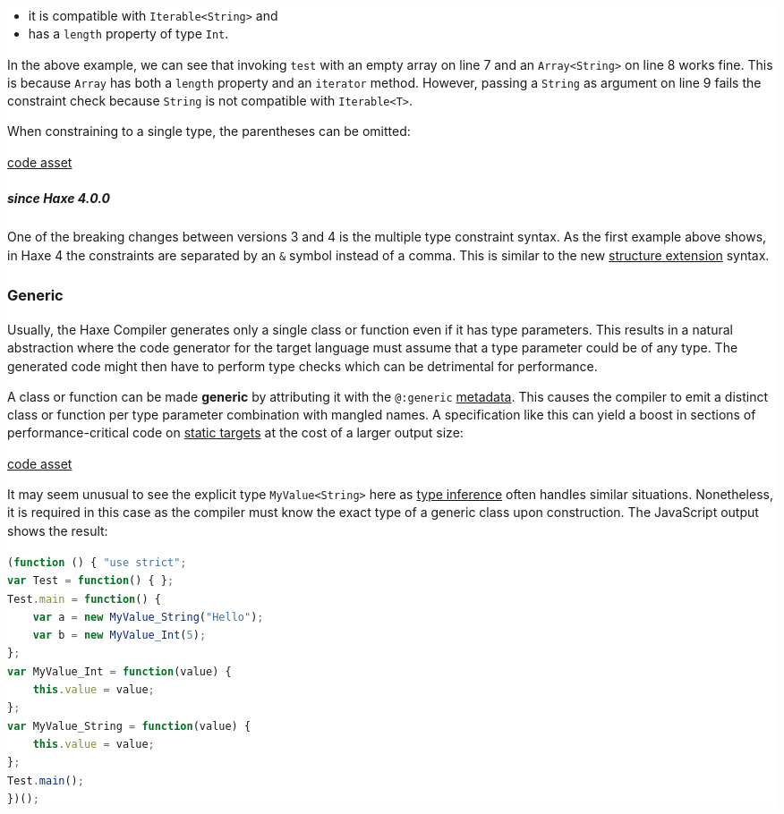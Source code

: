 * it is compatible with `Iterable<String>` and
* has a `length` property of type `Int`.

In the above example, we can see that invoking `test` with an empty array on line 7 and an `Array<String>` on line 8 works fine. This is because `Array` has both a `length` property and an `iterator` method. However, passing a `String` as argument on line 9 fails the constraint check because `String` is not compatible with `Iterable<T>`. 

When constraining to a single type, the parentheses can be omitted:

[code asset](assets/Constraints2.hx)

##### since Haxe 4.0.0

One of the breaking changes between versions 3 and 4 is the multiple type constraint syntax. As the first example above shows, in Haxe 4 the constraints are separated by an `&` symbol instead of a comma. This is similar to the new [structure extension](types-structure-extensions) syntax.






### Generic

Usually, the Haxe Compiler generates only a single class or function even if it has type parameters. This results in a natural abstraction where the code generator for the target language must assume that a type parameter could be of any type. The generated code might then have to perform type checks which can be detrimental for performance.

A class or function can be made **generic** by attributing it with the `@:generic` [metadata](lf-metadata). This causes the compiler to emit a distinct class or function per type parameter combination with mangled names. A specification like this can yield a boost in sections of performance-critical code on [static targets](define-static-target) at the cost of a larger output size:

[code asset](assets/GenericClass.hx)

It may seem unusual to see the explicit type `MyValue<String>` here as [type inference](type-system-type-inference) often handles similar situations. Nonetheless, it is required in this case as the compiler must know the exact type of a generic class upon construction. The JavaScript output shows the result:

```js
(function () { "use strict";
var Test = function() { };
Test.main = function() {
	var a = new MyValue_String("Hello");
	var b = new MyValue_Int(5);
};
var MyValue_Int = function(value) {
	this.value = value;
};
var MyValue_String = function(value) {
	this.value = value;
};
Test.main();
})();
```
